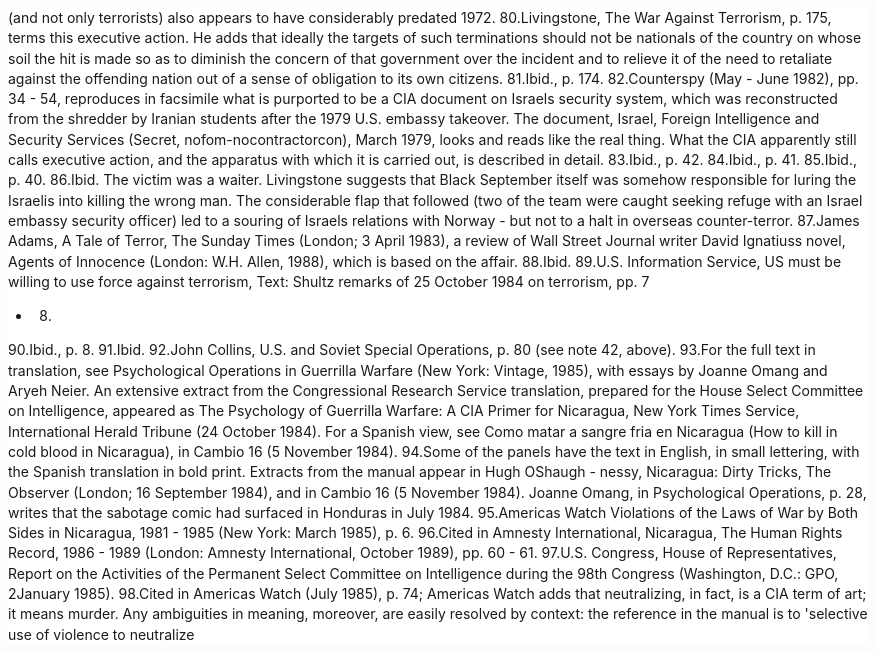 (and not only terrorists) also appears to have considerably predated
1972.
80.Livingstone, The War Against Terrorism, p. 175, terms this executive
action. He adds that ideally the targets of such terminations should
not be nationals of the country on whose soil the hit is made so as to
diminish the concern of that government over the incident and to relieve
it of the need to retaliate against the offending nation out of a sense
of obligation to its own citizens.
81.Ibid., p. 174.
82.Counterspy (May - June 1982), pp. 34 - 54, reproduces in facsimile
what is purported to be a CIA document on Israels security system,
which was reconstructed from the shredder by Iranian students after the
1979 U.S. embassy takeover. The document, Israel, Foreign Intelligence
and Security Services (Secret, nofom-nocontractorcon), March 1979, looks
and reads like the real thing. What the CIA apparently still calls
executive action, and the apparatus with which it is carried out, is
described in detail.
83.Ibid., p. 42.
84.Ibid., p. 41.
85.Ibid., p. 40.
86.Ibid. The victim was a waiter. Livingstone suggests that Black
September itself was somehow responsible for luring the Israelis into
killing the wrong man. The considerable flap that followed (two of the
team were caught seeking refuge with an Israel embassy security officer)
led to a souring of Israels relations with Norway - but not to a halt
in overseas counter-terror.
87.James Adams, A Tale of Terror, The Sunday Times (London; 3 April
1983), a review of Wall Street Journal writer David Ignatiuss novel,
Agents of Innocence (London: W.H. Allen, 1988), which is based on the
affair.
88.Ibid.
89.U.S. Information Service, US must be willing to use force against
terrorism, Text: Shultz remarks of 25 October 1984 on terrorism, pp. 7
- 8.
90.Ibid., p. 8.
91.Ibid.
92.John Collins, U.S. and Soviet Special Operations, p. 80 (see note 42,
above).
93.For the full text in translation, see Psychological Operations in
Guerrilla Warfare (New York: Vintage, 1985), with essays by Joanne Omang
and Aryeh Neier. An extensive extract from the Congressional Research
Service translation, prepared for the House Select Committee on
Intelligence, appeared as The Psychology of Guerrilla Warfare: A CIA
Primer for Nicaragua, New York Times Service, International Herald
Tribune (24 October 1984). For a Spanish view, see Como matar a sangre
fria en Nicaragua (How to kill in cold blood in Nicaragua), in Cambio
16 (5 November 1984).
94.Some of the panels have the text in English, in small lettering, with
the Spanish translation in bold print. Extracts from the manual appear
in Hugh OShaugh - nessy, Nicaragua: Dirty Tricks, The Observer
(London; 16 September 1984), and in Cambio 16 (5 November 1984). Joanne
Omang, in Psychological Operations, p. 28, writes that the sabotage
comic had surfaced in Honduras in July 1984.
95.Americas Watch Violations of the Laws of War by Both Sides in
Nicaragua, 1981 - 1985 (New York: March 1985), p. 6.
96.Cited in Amnesty International, Nicaragua, The Human Rights Record,
1986 - 1989 (London: Amnesty International, October 1989), pp. 60 - 61.
97.U.S. Congress, House of Representatives, Report on the Activities of
the Permanent Select Committee on Intelligence during the 98th Congress
(Washington, D.C.: GPO, 2January 1985).
98.Cited in Americas Watch (July 1985), p. 74; Americas Watch adds that
neutralizing, in fact, is a CIA term of art; it means murder. Any
ambiguities in meaning, moreover, are easily resolved by context: the
reference in the manual is to 'selective use of violence to neutralize